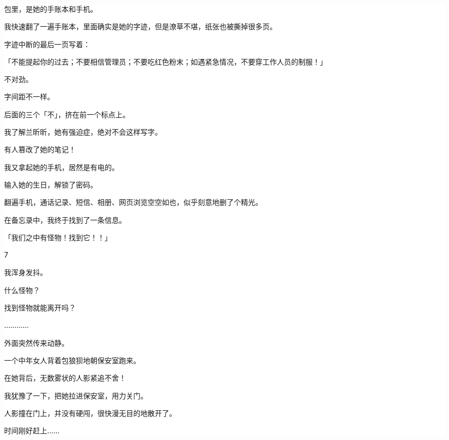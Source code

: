 包里，是她的手账本和手机。


我快速翻了一遍手账本，里面确实是她的字迹，但是潦草不堪，纸张也被撕掉很多页。


字迹中断的最后一页写着：


「不能提起你的过去；不要相信管理员；不要吃红色粉末；如遇紧急情况，不要穿工作人员的制服！」


不对劲。


字间距不一样。


后面的三个「不」，挤在前一个标点上。


我了解兰昕昕，她有强迫症，绝对不会这样写字。


有人篡改了她的笔记！


我又拿起她的手机，居然是有电的。


输入她的生日，解锁了密码。


翻遍手机，通话记录、短信、相册、网页浏览空空如也，似乎刻意地删了个精光。


在备忘录中，我终于找到了一条信息。


「我们之中有怪物！找到它！！」


7


我浑身发抖。


什么怪物？


找到怪物就能离开吗？


…………


外面突然传来动静。


一个中年女人背着包狼狈地朝保安室跑来。


在她背后，无数雾状的人影紧追不舍！


我犹豫了一下，把她拉进保安室，用力关门。


人影撞在门上，并没有硬闯，很快漫无目的地散开了。


时间刚好赶上……
